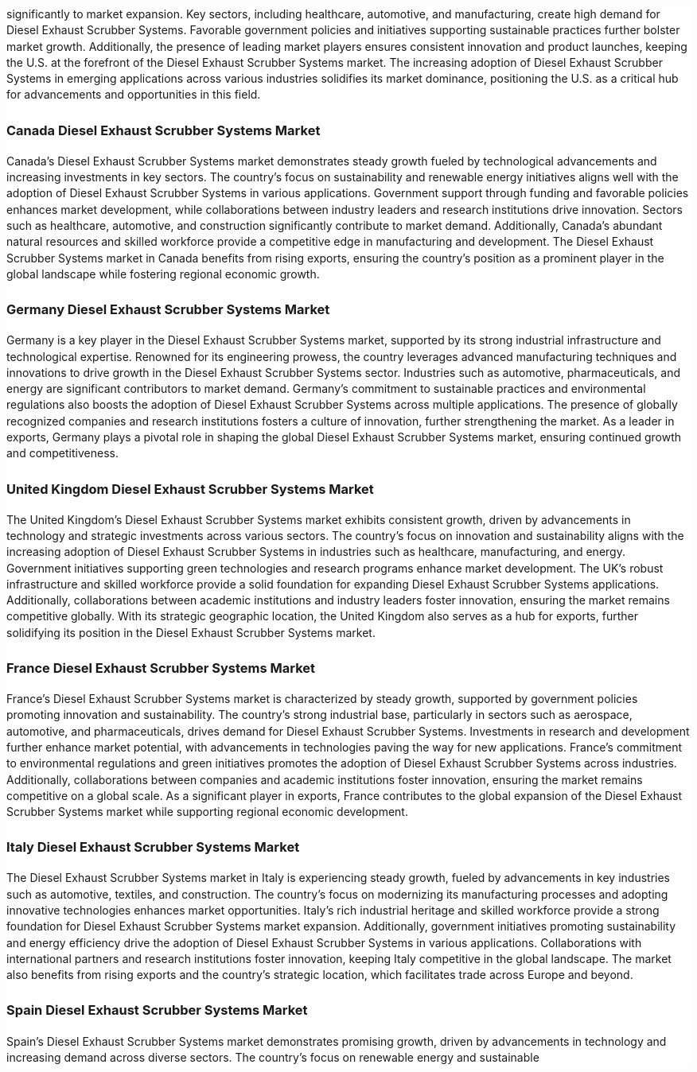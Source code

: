 significantly to market expansion. Key sectors, including healthcare, automotive, and manufacturing, create high demand for Diesel Exhaust Scrubber Systems. Favorable government policies and initiatives supporting sustainable practices further bolster market growth. Additionally, the presence of leading market players ensures consistent innovation and product launches, keeping the U.S. at the forefront of the Diesel Exhaust Scrubber Systems market. The increasing adoption of Diesel Exhaust Scrubber Systems in emerging applications across various industries solidifies its market dominance, positioning the U.S. as a critical hub for advancements and opportunities in this field.</p><h3>Canada Diesel Exhaust Scrubber Systems Market</h3><p>Canada&rsquo;s Diesel Exhaust Scrubber Systems market demonstrates steady growth fueled by technological advancements and increasing investments in key sectors. The country&rsquo;s focus on sustainability and renewable energy initiatives aligns well with the adoption of Diesel Exhaust Scrubber Systems in various applications. Government support through funding and favorable policies enhances market development, while collaborations between industry leaders and research institutions drive innovation. Sectors such as healthcare, automotive, and construction significantly contribute to market demand. Additionally, Canada&rsquo;s abundant natural resources and skilled workforce provide a competitive edge in manufacturing and development. The Diesel Exhaust Scrubber Systems market in Canada benefits from rising exports, ensuring the country&rsquo;s position as a prominent player in the global landscape while fostering regional economic growth.</p><h3>Germany Diesel Exhaust Scrubber Systems Market</h3><p>Germany is a key player in the Diesel Exhaust Scrubber Systems market, supported by its strong industrial infrastructure and technological expertise. Renowned for its engineering prowess, the country leverages advanced manufacturing techniques and innovations to drive growth in the Diesel Exhaust Scrubber Systems sector. Industries such as automotive, pharmaceuticals, and energy are significant contributors to market demand. Germany&rsquo;s commitment to sustainable practices and environmental regulations also boosts the adoption of Diesel Exhaust Scrubber Systems across multiple applications. The presence of globally recognized companies and research institutions fosters a culture of innovation, further strengthening the market. As a leader in exports, Germany plays a pivotal role in shaping the global Diesel Exhaust Scrubber Systems market, ensuring continued growth and competitiveness.</p><h3>United Kingdom Diesel Exhaust Scrubber Systems Market</h3><p>The United Kingdom&rsquo;s Diesel Exhaust Scrubber Systems market exhibits consistent growth, driven by advancements in technology and strategic investments across various sectors. The country&rsquo;s focus on innovation and sustainability aligns with the increasing adoption of Diesel Exhaust Scrubber Systems in industries such as healthcare, manufacturing, and energy. Government initiatives supporting green technologies and research programs enhance market development. The UK&rsquo;s robust infrastructure and skilled workforce provide a solid foundation for expanding Diesel Exhaust Scrubber Systems applications. Additionally, collaborations between academic institutions and industry leaders foster innovation, ensuring the market remains competitive globally. With its strategic geographic location, the United Kingdom also serves as a hub for exports, further solidifying its position in the Diesel Exhaust Scrubber Systems market.</p><h3>France Diesel Exhaust Scrubber Systems Market</h3><p>France&rsquo;s Diesel Exhaust Scrubber Systems market is characterized by steady growth, supported by government policies promoting innovation and sustainability. The country&rsquo;s strong industrial base, particularly in sectors such as aerospace, automotive, and pharmaceuticals, drives demand for Diesel Exhaust Scrubber Systems. Investments in research and development further enhance market potential, with advancements in technologies paving the way for new applications. France&rsquo;s commitment to environmental regulations and green initiatives promotes the adoption of Diesel Exhaust Scrubber Systems across industries. Additionally, collaborations between companies and academic institutions foster innovation, ensuring the market remains competitive on a global scale. As a significant player in exports, France contributes to the global expansion of the Diesel Exhaust Scrubber Systems market while supporting regional economic development.</p><h3>Italy Diesel Exhaust Scrubber Systems Market</h3><p>The Diesel Exhaust Scrubber Systems market in Italy is experiencing steady growth, fueled by advancements in key industries such as automotive, textiles, and construction. The country&rsquo;s focus on modernizing its manufacturing processes and adopting innovative technologies enhances market opportunities. Italy&rsquo;s rich industrial heritage and skilled workforce provide a strong foundation for Diesel Exhaust Scrubber Systems market expansion. Additionally, government initiatives promoting sustainability and energy efficiency drive the adoption of Diesel Exhaust Scrubber Systems in various applications. Collaborations with international partners and research institutions foster innovation, keeping Italy competitive in the global landscape. The market also benefits from rising exports and the country&rsquo;s strategic location, which facilitates trade across Europe and beyond.</p><h3>Spain Diesel Exhaust Scrubber Systems Market</h3><p>Spain&rsquo;s Diesel Exhaust Scrubber Systems market demonstrates promising growth, driven by advancements in technology and increasing demand across diverse sectors. The country&rsquo;s focus on renewable energy and sustainable